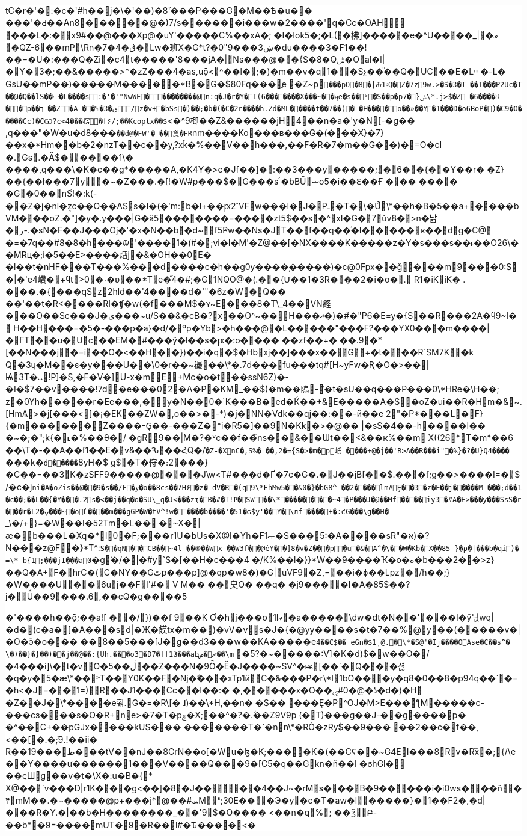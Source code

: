  tC�r�'�:�c�'#h��j�\�'��)�8'ֺ���P ���G�M��Ҍ �u�� ���'�Ԁ��An8�����@�)7/s���� ��i���w�2����'q�C c�OAH
���L�:�x9#��@���Xp@�uY'�����C%��xA�; �I�Iok5�;�L(�柫]�� ���e�^U����\_|�ޠ �QZ-6��mP\Rn�7�4�ڨ�Lw�班X�G\*t?�0"9 ���ښ3�du����3�F1��!��=�U�:���Q�Zi�c4t�����'8���jA�|Ns���@��{S�8�Qݰ�Oal�l|�Y�3�;��&�����>\*�zZ���4�as,uǭ<^� �l�;�)�m��v�q1��Sչ��ͦ��Q� UC��E�Lײ �-L�
GsU��mP��)�� ���M�����\*B�G�$80Fq���ֲe �Z~p`���pO�8�|Ԃ1ۃQ�Z�7z9w. >�ަS�3�T ��T���P2Uc�T��@�Q��lS��ސ�L����s:�'�'"NwWF���������@n:q�J�r�Y�I(6�������X���~��ӊe�s��⁰�S��p�p7�}ݽ\*.j>$�Z-�6����ȣ��p��ך-��Z�A
��%�3�ٯ/z�v+�bSs�)��;�b�(�C�2r����h.Zd� ML�����t��7��)� �F����o��»��Y�1���D�o6BoP �)�C9�O�� ���Cc)�СѠ?c<4���楞͒�f۶/;��Kcoptx��$`<�^9楖��Z&������jH4��n�a� 'y�N[-�g�� ,q���"�W�u�d8���`��d@�FW'�
��㷃�FR`nm����Ko���в���G�(���X}�7}��x�\*Hm��b�2�nzT��c��y,?xǩ�%��V��h���,��F�R�7�m��G��)�=O�cI �.Gs޴.�Ä$�����1\� ����,q���\�K�c��g\*�����A,�K4Y�>c�Jf��]�:��3���y�����;̧�6��{��Y��r� �Z}��{��ł ���7y�~�Z���.�[!�W#p���$�G���s֝
�bBŰޟo5�i��Ԑ��Ғ ��� ���� �G�0��nS֙!�:k(-��Z�j�nl�ܷzc��O��ASs�I�(�ʹm:b�l+��ԗ2ٛ`VFw���I�J�Pـ�T�\�U͐\*��h�B�5��a+����bVM���oZ.�"]�y�.y���|G�ǟ5�������=����zt5$��s�^xI�G�7ŭv8�>n�낦�ڔ-.�sN�F��J���Oj�'�x�N��b�d~f5Ҏw��Ns�JT��f��q��֝�I�����ҡ��dg�C@
�=�7q��#8�8�h���ѿ'����1�(#�;vi�I�M'�Z@��[� NX����K�����z�Y�s���s��˫��O26\��MRц�;i�5��E>����㷮j�&�OH��0E� �l��t�nHϜ���T���%���d����c�h��g0y����֚�����)�c@0Fpx��ǧ���m9���0:S�|�'e4巑�+ϥt>0 �˴�ʚ��\*Te�֞4�#;�G1NQO@�(.��{Մ��1�3R���2�i�o�.
R1�iKiK�
. ���.�{���q Sz2hld��'4����d�'"�6z�W�Q�� ��'��t�R<����RI�ʧ�w(�f���M$�ʏ~E���8 �T\_4��VN壡���O��Sc���J�ى���~u/$��&�cB�?x��O^~��׽H���ޣ�)�#�"P6�E=y�{S��R���2A�ϥ9~l�
H��H���=�5�-���p�a}�d/�ºp �Ұb>�h�� �@�L�����"���F?���YX0���m����|�ҒT��u�Uc��EM�#���ŷ�l��s�ԗ�:o����
��zf��+� ��.9�\*[��N���j�=i��O�<��H��})��i�q�$�Hbxj��]���x��G+�t���R`SM7K�k Q�3ɥ�M��ͼ�y���U��\0�r��~襊��\*�.7d���fu���tq#[H~yFw�Ʀ�O�>��|Ѩ3T�ܝ!P]�S,�F�V�]U-x�mE+Mc�o�t��ssN6Z)�-�I�$7��v����!7d�e���02�A�P�KM\_��$)�m��隖-̛�t�sU��q���P���0\*HRe�\H��;
z�0Yh�����r�Ee���,�y�N��0�`K���B�ed�Ќ��+&E�����Α�$�oZ�ui��R�Hm�&~.[HmѦ>�j[���<[�¡�EK��ZW�,o��>�-\*)�j�NN�Vdk��qj��:��-й��e
2"�P\*���L�F}{�m������Z���� -G̘��-���Z�\*i �R5�]��9N�Kk�>�@�� |�sS�4��-h ����I�� �~�;�";k{�˪�%��θ�/
�gR9��|M�?�˅c��f��̃ns��&��Ѡt��<&��ҝ%��m
X((26\*T�m\*��6
� �\T�-��A��f1��E�v&��Ԅ� �ՀQ�݊/`�Z-�XnC�,S%� ��,2�={S�>�m�p㞴
����+@�j��'R>A��R���i"�%}�?�U}Q4����`���k�`d�����`8yH�$ g$�T�㑏�։2���}�C��=��3K�zSFF9�����@���J\w<T#���d�Ґ�7c�G�.�J��jB[��$. ���f;g��>����I=�$/�c�j`ni�A�oZis��@��9�s��/F�ɏ�o��8ϵs��7H۶�z� dV�R�(q9\*EhMw5��&0�}�bG8^ ��2����lm#Ȩ��3�z�E��j�����M-���;d��1�c��;��L��{�Y���.2s�<��j��q�o�SU\_q�J<���zҭ�B�#�T!Ҏ�SW��\*������� �~4�P���J�@��Mf����iy3֋�#A�E>���y���SsS�r���r�L2�ݍ���~�o̓L����m���gGP �W�tV^!w�����b����'�51�ɢ$y'��Y�\лf����+�:ƈG���\g��H�`\_\�/+}=�W��I�52Tm�L�� �~X�|ӕ�b���L�Xq�\*I0�F;���r1U�bUs�X@I�Yh�F1ޞ�S���5:�A����sR"�א)�?N���z@F�}\*T^:`S��qN��CB��~4l ��֎��Wx ��W3f��@ėY��]8�v�Z���p�u�&�A^�\��Wަ�Kb�X��85
}�ρ�|���b�qi)�=\*
 b{1;���jI���a0`�g֒�/�|�#y`S�[��H�c���4 �/K%��l�}}\*W��9��� �Ҡ�o�ە� b���2��>z}��Q�A+F�hrC�(C�NY��Gٹp���p]@�qp�w8�)�G|uVF9�Z,=��i�ɸ��Lpz�/h��;}�W�� ��U�\�6uj��FI'#� V M��
��㚖O� ��q� �j9����I�A�85$��?j�Ǚ��9���.6,��cQ�g����5
 
 �'����h��ǭ;��a![ ��/})��f 9݌��K
Ơ�hj���o1Iޢ�a�����\dw�dt�N��'�򽱶��l�ӱ늯wq|�d�(c�a�㊚[�A���sd|�Җ�饃tx�m��)�vV�v\s�J�{�@yy� ���s�t�7��%@y��(�����v�|�O�ӭ�o��� ��8��5���[J�g��d3���w��KA�����e`4��C$�� eGn�$1ͺ@. �\*�S@'�Ij����OAse�C��sާ^�\�)��}�}��)��j��@��:{Uh.���o3�D7�[[1ჰ���abޗ�ض� �\m` �5?�~�����:V]�Κ�d)$�w��O�/�4���i]\�t�vO�5��ڷ��Z���N�9Ȭ�Ӗ�J����~SV^�ѭ[��`�Q���셚�q�y�5�ӕ\*��˃T��Y0K��F�Nj�ۗ���xTp1ӥC�&���P�r\*I1bO���ֺу�q8�0��8�p94q��`�=�h<�J=��1=)R��J1���Cc�֐�I��:�
� ,�����x�O��ڐ�@�0#ݷ�d�)�H
�Z��J�\*����e횕.G�=�R\[� ˩)��\*H,��n�
�S�� ���Ȩ�P^OJ�M>E���ƪM�����c-���cɜ���s�O�R+ne>�7�T�pݘ�Х;��^�?�.٘��Z9V9p
(�T )���g��J-��g޴����p� �^��C+��pGJx����kUS�� �
�������T�`�nn\*�RÓ�zRy$��9��� ��2��c�➟f��,<��[�.�;9܏.!��ii�
R��1ظ���9���tV��nJ��8CrN��o[�Wu�ɮ�K;����K�(��CϚ��~G4EI���8Rv�Rx܏�;{/\e��Y����ư������1���V����Q���9�[C5�q��Gkn�ñ��I �ϭhGl�
��ςШg��v�t�\X�:u�B�{\*
 X@��`v���D|r1K�׊��g<��]�8�J ��֐��4��J~�rMs���B�9�����i�i0ws���ñ�۴mM��.�~�����@p+���j\*@��#ܚMˢ;30E���Э�y�c �T�aw�l�����͘}� 1��F2�,�d|���R�Y.�|��b�H��������\_��'9$�O����
<��n�q%; ��ǯԲ-��b\* �9=����mUT�9�R��l#�Ԏ����<�